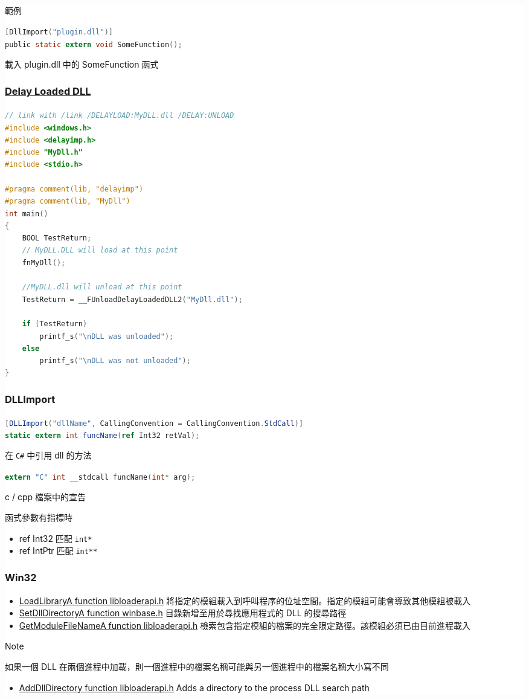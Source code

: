 範例
```c
[DllImport("plugin.dll")]
public static extern void SomeFunction();
```
載入 plugin.dll 中的 SomeFunction 函式

### [Delay Loaded DLL](https://learn.microsoft.com/en-us/cpp/build/reference/linker-support-for-delay-loaded-dlls?view=msvc-170&redirectedfrom=MSDN)
```cpp
// link with /link /DELAYLOAD:MyDLL.dll /DELAY:UNLOAD
#include <windows.h>
#include <delayimp.h>
#include "MyDll.h"
#include <stdio.h>

#pragma comment(lib, "delayimp")
#pragma comment(lib, "MyDll")
int main()
{
    BOOL TestReturn;
    // MyDLL.DLL will load at this point
    fnMyDll();

    //MyDLL.dll will unload at this point
    TestReturn = __FUnloadDelayLoadedDLL2("MyDll.dll");

    if (TestReturn)
        printf_s("\nDLL was unloaded");
    else
        printf_s("\nDLL was not unloaded");
}
```

### DLLImport
```c#
[DLLImport("dllName", CallingConvention = CallingConvention.StdCall)]
static extern int funcName(ref Int32 retVal);
```
在 `C#` 中引用 dll 的方法
```c
extern "C" int __stdcall funcName(int* arg);
```
c / cpp 檔案中的宣告

函式參數有指標時
- ref Int32 匹配 `int*`
- ref IntPtr 匹配 `int**`

### Win32
- [LoadLibraryA function libloaderapi.h](https://learn.microsoft.com/en-us/windows/win32/api/libloaderapi/nf-libloaderapi-loadlibrarya)
將指定的模組載入到呼叫程序的位址空間。指定的模組可能會導致其他模組被載入
- [SetDllDirectoryA function winbase.h](https://learn.microsoft.com/en-us/windows/win32/api/winbase/nf-winbase-setdlldirectorya?redirectedfrom=MSDN)
目錄新增至用於尋找應用程式的 DLL 的搜尋路徑
- [GetModuleFileNameA function libloaderapi.h](https://learn.microsoft.com/en-us/windows/win32/api/libloaderapi/nf-libloaderapi-getmodulefilenamea?redirectedfrom=MSDN)
檢索包含指定模組的檔案的完全限定路徑。該模組必須已由目前進程載入
> [!Note]
> 如果一個 DLL 在兩個進程中加載，則一個進程中的檔案名稱可能與另一個進程中的檔案名稱大小寫不同
- [AddDllDirectory function libloaderapi.h](https://learn.microsoft.com/en-us/windows/win32/api/LibLoaderAPI/nf-libloaderapi-adddlldirectory)
Adds a directory to the process DLL search path
